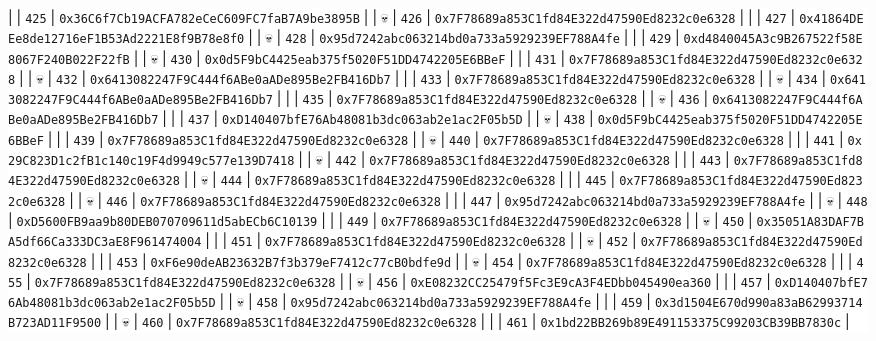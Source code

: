 |  | `425` | `0x36C6f7Cb19ACFA782eCeC609FC7faB7A9be3895B` |
| 💀 | `426` | `0x7F78689a853C1fd84E322d47590Ed8232c0e6328` |
|  | `427` | `0x41864DEEe8de12716eF1B53Ad2221E8f9B78e8f0` |
| 💀 | `428` | `0x95d7242abc063214bd0a733a5929239EF788A4fe` |
|  | `429` | `0xd4840045A3c9B267522f58E8067F240B022F22fB` |
| 💀 | `430` | `0x0d5F9bC4425eab375f5020F51DD4742205E6BBeF` |
|  | `431` | `0x7F78689a853C1fd84E322d47590Ed8232c0e6328` |
| 💀 | `432` | `0x6413082247F9C444f6ABe0aADe895Be2FB416Db7` |
|  | `433` | `0x7F78689a853C1fd84E322d47590Ed8232c0e6328` |
| 💀 | `434` | `0x6413082247F9C444f6ABe0aADe895Be2FB416Db7` |
|  | `435` | `0x7F78689a853C1fd84E322d47590Ed8232c0e6328` |
| 💀 | `436` | `0x6413082247F9C444f6ABe0aADe895Be2FB416Db7` |
|  | `437` | `0xD140407bfE76Ab48081b3dc063ab2e1ac2F05b5D` |
| 💀 | `438` | `0x0d5F9bC4425eab375f5020F51DD4742205E6BBeF` |
|  | `439` | `0x7F78689a853C1fd84E322d47590Ed8232c0e6328` |
| 💀 | `440` | `0x7F78689a853C1fd84E322d47590Ed8232c0e6328` |
|  | `441` | `0x29C823D1c2fB1c140c19F4d9949c577e139D7418` |
| 💀 | `442` | `0x7F78689a853C1fd84E322d47590Ed8232c0e6328` |
|  | `443` | `0x7F78689a853C1fd84E322d47590Ed8232c0e6328` |
| 💀 | `444` | `0x7F78689a853C1fd84E322d47590Ed8232c0e6328` |
|  | `445` | `0x7F78689a853C1fd84E322d47590Ed8232c0e6328` |
| 💀 | `446` | `0x7F78689a853C1fd84E322d47590Ed8232c0e6328` |
|  | `447` | `0x95d7242abc063214bd0a733a5929239EF788A4fe` |
| 💀 | `448` | `0xD5600FB9aa9b80DEB070709611d5abECb6C10139` |
|  | `449` | `0x7F78689a853C1fd84E322d47590Ed8232c0e6328` |
| 💀 | `450` | `0x35051A83DAF7BA5df66Ca333DC3aE8F961474004` |
|  | `451` | `0x7F78689a853C1fd84E322d47590Ed8232c0e6328` |
| 💀 | `452` | `0x7F78689a853C1fd84E322d47590Ed8232c0e6328` |
|  | `453` | `0xF6e90deAB23632B7f3b379eF7412c77cB0bdfe9d` |
| 💀 | `454` | `0x7F78689a853C1fd84E322d47590Ed8232c0e6328` |
|  | `455` | `0x7F78689a853C1fd84E322d47590Ed8232c0e6328` |
| 💀 | `456` | `0xE08232CC25479f5Fc3E9cA3F4EDbb045490ea360` |
|  | `457` | `0xD140407bfE76Ab48081b3dc063ab2e1ac2F05b5D` |
| 💀 | `458` | `0x95d7242abc063214bd0a733a5929239EF788A4fe` |
|  | `459` | `0x3d1504E670d990a83aB62993714B723AD11F9500` |
| 💀 | `460` | `0x7F78689a853C1fd84E322d47590Ed8232c0e6328` |
|  | `461` | `0x1bd22BB269b89E491153375C99203CB39BB7830c` |